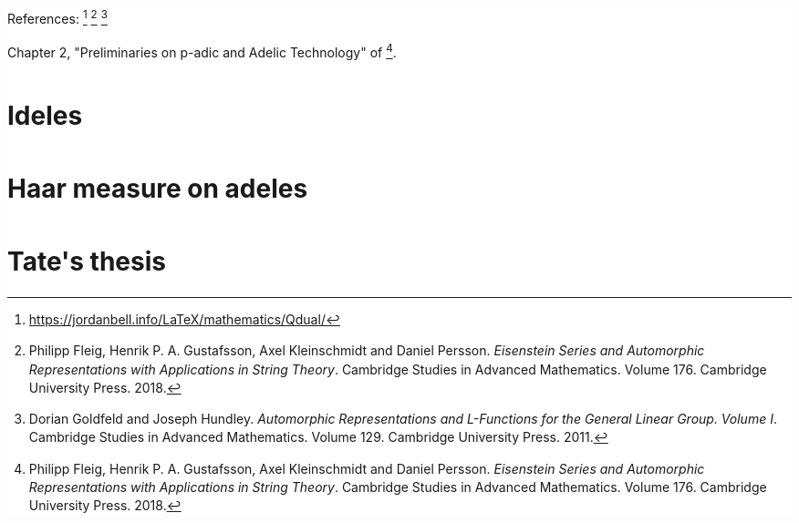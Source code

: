 References: [^4] [^5] [^6]

[^4]: <https://jordanbell.info/LaTeX/mathematics/Qdual/>

[^5]: Philipp Fleig, Henrik P. A. Gustafsson, Axel Kleinschmidt and Daniel Persson. *Eisenstein Series and Automorphic Representations with Applications in String Theory*. Cambridge Studies in Advanced Mathematics. Volume 176. Cambridge University Press. 2018.

[^6]: Dorian Goldfeld and Joseph Hundley. *Automorphic Representations and L-Functions for the General Linear Group. Volume I*. Cambridge Studies in Advanced Mathematics. Volume 129. Cambridge University Press. 2011.

Chapter 2, "Preliminaries on p-adic and Adelic Technology" of [^5].


# Ideles


# Haar measure on adeles


# Tate's thesis

[^1]: <https://jordanbell.info/LaTeX/mathematics/padicfield/>
[^1A]: <https://jordanbell.info/LaTeX/mathematics/Qdual/#S4>
[^2]: <https://jordanbell.info/LaTeX/mathematics/padic/#S3>
[^3]: <https://jordanbell.info/LaTeX/mathematics/padicharmonic/#S3>
[^4]: <https://jordanbell.info/LaTeX/mathematics/Qdual/#S9>